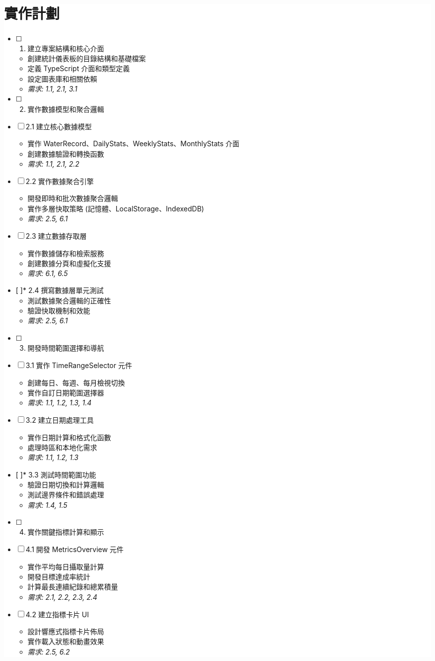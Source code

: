 # 實作計劃

- [ ] 1. 建立專案結構和核心介面
  - 創建統計儀表板的目錄結構和基礎檔案
  - 定義 TypeScript 介面和類型定義
  - 設定圖表庫和相關依賴
  - _需求: 1.1, 2.1, 3.1_

- [ ] 2. 實作數據模型和聚合邏輯
- [ ] 2.1 建立核心數據模型
  - 實作 WaterRecord、DailyStats、WeeklyStats、MonthlyStats 介面
  - 創建數據驗證和轉換函數
  - _需求: 1.1, 2.1, 2.2_

- [ ] 2.2 實作數據聚合引擎
  - 開發即時和批次數據聚合邏輯
  - 實作多層快取策略 (記憶體、LocalStorage、IndexedDB)
  - _需求: 2.5, 6.1_

- [ ] 2.3 建立數據存取層
  - 實作數據儲存和檢索服務
  - 創建數據分頁和虛擬化支援
  - _需求: 6.1, 6.5_

- [ ]* 2.4 撰寫數據層單元測試
  - 測試數據聚合邏輯的正確性
  - 驗證快取機制和效能
  - _需求: 2.5, 6.1_

- [ ] 3. 開發時間範圍選擇和導航
- [ ] 3.1 實作 TimeRangeSelector 元件
  - 創建每日、每週、每月檢視切換
  - 實作自訂日期範圍選擇器
  - _需求: 1.1, 1.2, 1.3, 1.4_

- [ ] 3.2 建立日期處理工具
  - 實作日期計算和格式化函數
  - 處理時區和本地化需求
  - _需求: 1.1, 1.2, 1.3_

- [ ]* 3.3 測試時間範圍功能
  - 驗證日期切換和計算邏輯
  - 測試邊界條件和錯誤處理
  - _需求: 1.4, 1.5_

- [ ] 4. 實作關鍵指標計算和顯示
- [ ] 4.1 開發 MetricsOverview 元件
  - 實作平均每日攝取量計算
  - 開發目標達成率統計
  - 計算最長連續紀錄和總累積量
  - _需求: 2.1, 2.2, 2.3, 2.4_

- [ ] 4.2 建立指標卡片 UI
  - 設計響應式指標卡片佈局
  - 實作載入狀態和動畫效果
  - _需求: 2.5, 6.2_
